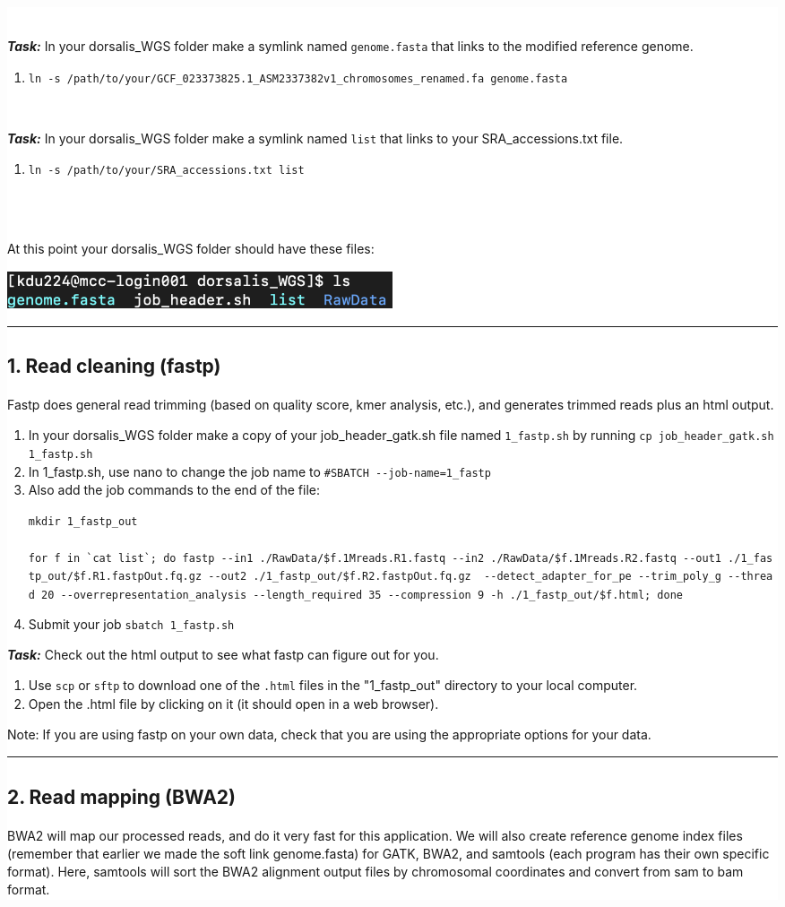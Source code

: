 <br>

_**Task:**_ In your dorsalis_WGS folder make a symlink named `genome.fasta` that links to the modified reference genome.
1. `ln -s /path/to/your/GCF_023373825.1_ASM2337382v1_chromosomes_renamed.fa genome.fasta`

<br>

_**Task:**_ In your dorsalis_WGS folder make a symlink named `list` that links to your SRA_accessions.txt file.
1. `ln -s /path/to/your/SRA_accessions.txt list`

<br>
<br>

At this point your dorsalis_WGS folder should have these files:
<p align="left">
  <img src="assets/gatk/dorsalis_programs.png" width="50%">
</p>

___

## 1. Read cleaning (fastp)
Fastp does general read trimming (based on quality score, kmer analysis, etc.), and generates trimmed reads plus an html output.

1. In your dorsalis_WGS folder make a copy of your job_header_gatk.sh file named `1_fastp.sh` by running `cp job_header_gatk.sh 1_fastp.sh`
2. In 1_fastp.sh, use nano to change the job name to `#SBATCH --job-name=1_fastp`
3. Also add the job commands to the end of the file:
    ```
    mkdir 1_fastp_out

    for f in `cat list`; do fastp --in1 ./RawData/$f.1Mreads.R1.fastq --in2 ./RawData/$f.1Mreads.R2.fastq --out1 ./1_fastp_out/$f.R1.fastpOut.fq.gz --out2 ./1_fastp_out/$f.R2.fastpOut.fq.gz  --detect_adapter_for_pe --trim_poly_g --thread 20 --overrepresentation_analysis --length_required 35 --compression 9 -h ./1_fastp_out/$f.html; done
    ```
4. Submit your job `sbatch 1_fastp.sh`

_**Task:**_ Check out the html output to see what fastp can figure out for you. 
1. Use `scp` or `sftp` to download one of the `.html` files in the "1_fastp_out" directory to your local computer.
2. Open the .html file by clicking on it (it should open in a web browser).

Note: If you are using fastp on your own data, check that you are using the appropriate options for your data.

___

## 2. Read mapping (BWA2)
BWA2 will map our processed reads, and do it very fast for this application.  We will also create reference genome index files (remember that earlier we made the soft link genome.fasta) for GATK, BWA2, and samtools (each program has their own specific format).
Here, samtools will sort the BWA2 alignment output files by chromosomal coordinates and convert from sam to bam format.

